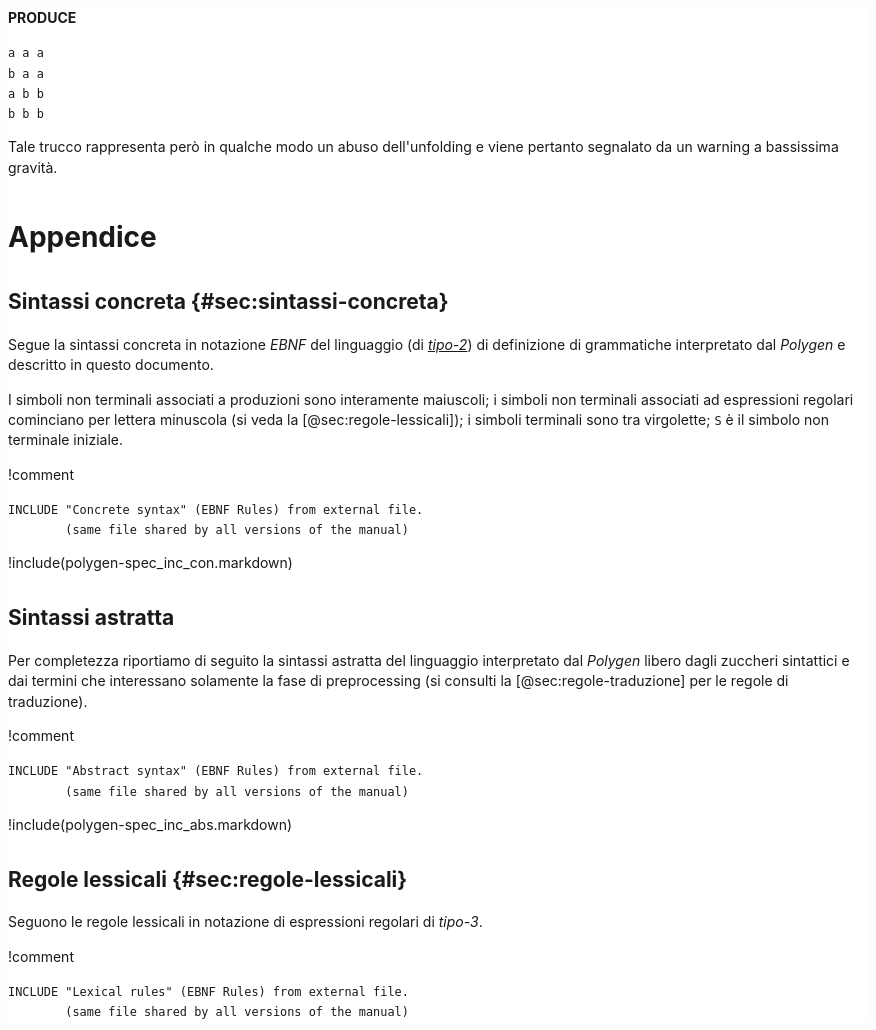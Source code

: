 **PRODUCE**

~~~~~~~~~~~~~~~~~~~~~~~~~~~~~~~~~~~~~~~~~~~~~~~~~~~~~~~~~~~~~~~~~~~~~~~~~~~~~~
a a a
b a a
a b b
b b b
~~~~~~~~~~~~~~~~~~~~~~~~~~~~~~~~~~~~~~~~~~~~~~~~~~~~~~~~~~~~~~~~~~~~~~~~~~~~~~

Tale trucco rappresenta però in qualche modo un abuso dell'unfolding e viene pertanto segnalato da un warning a bassissima gravità.

# Appendice

## Sintassi concreta {#sec:sintassi-concreta}

Segue la sintassi concreta in notazione _EBNF_ del linguaggio (di _[tipo-2]_) di definizione di grammatiche interpretato dal _Polygen_ e descritto in questo documento.

I simboli non terminali associati a produzioni sono interamente maiuscoli; i simboli non terminali associati ad espressioni regolari cominciano per lettera minuscola  (si veda la [@sec:regole-lessicali]); i simboli terminali sono tra virgolette; `S` è il simbolo non terminale iniziale.

!comment
~~~~~~~~~~~~~~~~~~~~~~~~~~~~~~~~~~~~~~~~~~~~~~~~~~~~~~~~~~~~~~~~~~~~~~~~
INCLUDE "Concrete syntax" (EBNF Rules) from external file.
        (same file shared by all versions of the manual)
~~~~~~~~~~~~~~~~~~~~~~~~~~~~~~~~~~~~~~~~~~~~~~~~~~~~~~~~~~~~~~~~~~~~~~~~

!include(polygen-spec_inc_con.markdown)

## Sintassi astratta

Per completezza riportiamo di seguito la sintassi astratta del linguaggio interpretato dal *Polygen* libero dagli zuccheri sintattici e dai termini che interessano solamente la fase di preprocessing (si consulti la [@sec:regole-traduzione] per le regole di traduzione).

!comment
~~~~~~~~~~~~~~~~~~~~~~~~~~~~~~~~~~~~~~~~~~~~~~~~~~~~~~~~~~~~~~~~~~~~~~~~
INCLUDE "Abstract syntax" (EBNF Rules) from external file.
        (same file shared by all versions of the manual)
~~~~~~~~~~~~~~~~~~~~~~~~~~~~~~~~~~~~~~~~~~~~~~~~~~~~~~~~~~~~~~~~~~~~~~~~

!include(polygen-spec_inc_abs.markdown)

## Regole lessicali {#sec:regole-lessicali}

Seguono le regole lessicali in notazione di espressioni regolari di _tipo-3_.

!comment
~~~~~~~~~~~~~~~~~~~~~~~~~~~~~~~~~~~~~~~~~~~~~~~~~~~~~~~~~~~~~~~~~~~~~~~~
INCLUDE "Lexical rules" (EBNF Rules) from external file.
        (same file shared by all versions of the manual)
~~~~~~~~~~~~~~~~~~~~~~~~~~~~~~~~~~~~~~~~~~~~~~~~~~~~~~~~~~~~~~~~~~~~~~~~


[GNU General Public License]: https://www.gnu.org/licenses/old-licenses/gpl-2.0.en.html "Visita la pagina ufficiale della GNU GPLv2 su www.gnu.org"
[chiusura di Kleene]: https://it.wikipedia.org/wiki/Star_di_Kleene "Vedi pagina 'Star di Kleene' su Wikipedia"
[Extended Backus Naur Form]: https://it.wikipedia.org/wiki/EBNF "Vedi pagina 'Extended Backus–Naur form' su Wikipedia"
[tipo-2]: https://it.wikipedia.org/wiki/Gerarchia_di_Chomsky "Vedi pagina 'Gerarchia di Chomsky' su Wikipedia"
[Tristano Ajmone]: https://github.com/tajmone "Visita il profilo GitHub di Tristano Ajmone"
